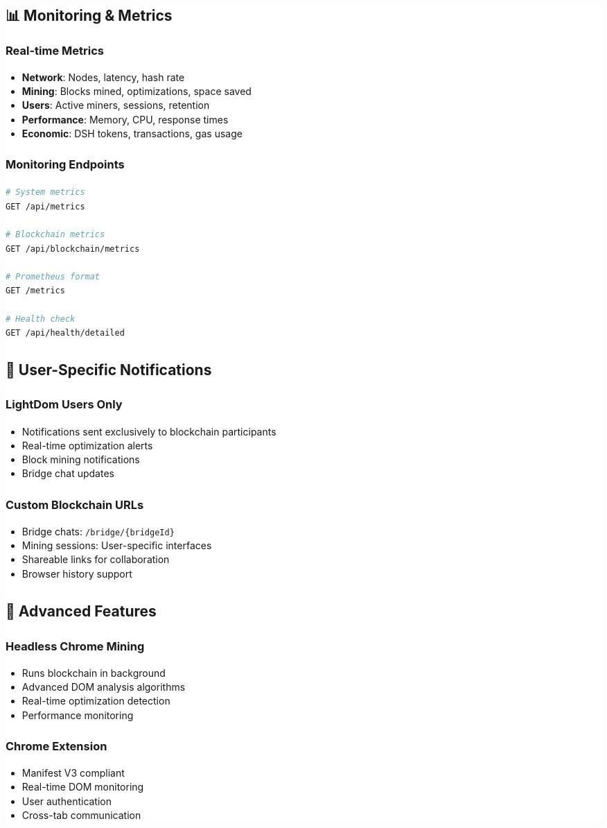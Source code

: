 ## 📊 **Monitoring & Metrics**

### **Real-time Metrics**
- **Network**: Nodes, latency, hash rate
- **Mining**: Blocks mined, optimizations, space saved
- **Users**: Active miners, sessions, retention
- **Performance**: Memory, CPU, response times
- **Economic**: DSH tokens, transactions, gas usage

### **Monitoring Endpoints**
```bash
# System metrics
GET /api/metrics

# Blockchain metrics
GET /api/blockchain/metrics

# Prometheus format
GET /metrics

# Health check
GET /api/health/detailed
```

## 🔐 **User-Specific Notifications**

### **LightDom Users Only**
- Notifications sent exclusively to blockchain participants
- Real-time optimization alerts
- Block mining notifications
- Bridge chat updates

### **Custom Blockchain URLs**
- Bridge chats: `/bridge/{bridgeId}`
- Mining sessions: User-specific interfaces
- Shareable links for collaboration
- Browser history support

## 🚀 **Advanced Features**

### **Headless Chrome Mining**
- Runs blockchain in background
- Advanced DOM analysis algorithms
- Real-time optimization detection
- Performance monitoring

### **Chrome Extension**
- Manifest V3 compliant
- Real-time DOM monitoring
- User authentication
- Cross-tab communication
